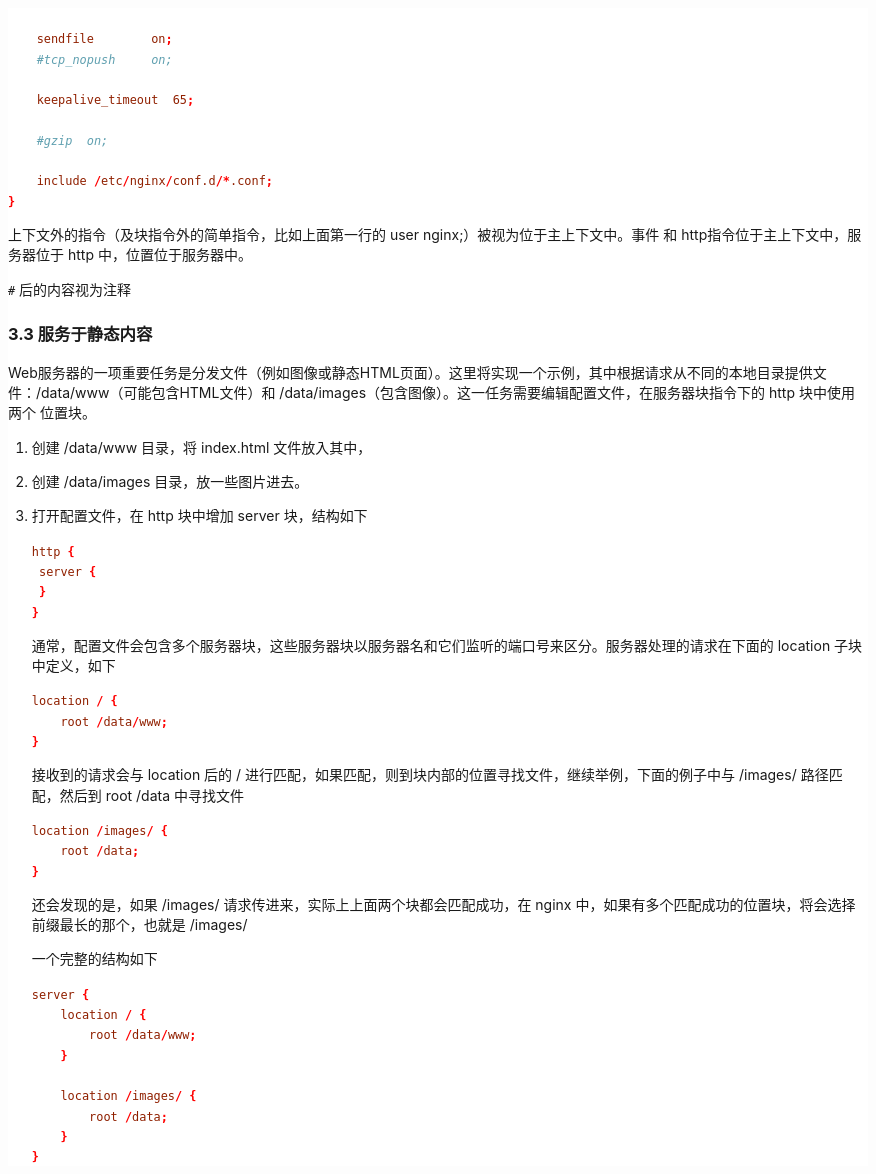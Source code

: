 ```conf

    sendfile        on;
    #tcp_nopush     on;

    keepalive_timeout  65;

    #gzip  on;

    include /etc/nginx/conf.d/*.conf;
}
```

上下文外的指令（及块指令外的简单指令，比如上面第一行的 user nginx;）被视为位于主上下文中。事件 和 http指令位于主上下文中，服务器位于 http 中，位置位于服务器中。

`#` 后的内容视为注释

### 3.3 服务于静态内容

Web服务器的一项重要任务是分发文件（例如图像或静态HTML页面）。这里将实现一个示例，其中根据请求从不同的本地目录提供文件：/data/www（可能包含HTML文件）和 /data/images（包含图像）。这一任务需要编辑配置文件，在服务器块指令下的 http 块中使用两个 位置块。

1. 创建 /data/www 目录，将 index.html 文件放入其中，

2. 创建 /data/images 目录，放一些图片进去。

3. 打开配置文件，在 http 块中增加 server 块，结构如下

   ```conf
   http {
   	server {
   	}
   }
   ```

   通常，配置文件会包含多个服务器块，这些服务器块以服务器名和它们监听的端口号来区分。服务器处理的请求在下面的 location 子块中定义，如下

   ```conf
   location / {
       root /data/www;
   }
   ```

   接收到的请求会与 location 后的 / 进行匹配，如果匹配，则到块内部的位置寻找文件，继续举例，下面的例子中与 /images/ 路径匹配，然后到 root /data 中寻找文件

   ```conf
   location /images/ {
       root /data;
   }
   ```

   还会发现的是，如果 /images/ 请求传进来，实际上上面两个块都会匹配成功，在 nginx 中，如果有多个匹配成功的位置块，将会选择前缀最长的那个，也就是 /images/

   一个完整的结构如下

   ```conf
   server {
       location / {
           root /data/www;
       }
   
       location /images/ {
           root /data;
       }
   }
   ```
